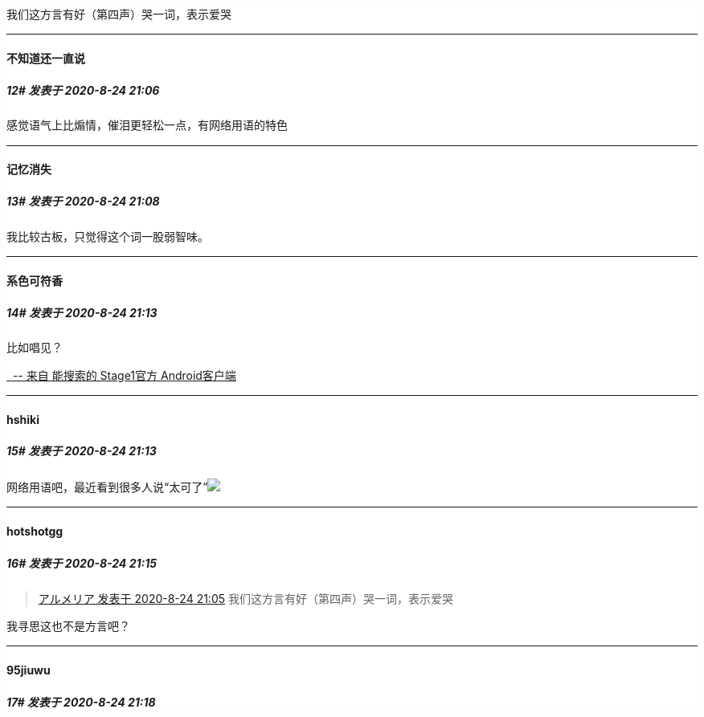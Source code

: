 
我们这方言有好（第四声）哭一词，表示爱哭


-----

####  不知道还一直说  
##### 12#       发表于 2020-8-24 21:06


感觉语气上比煽情，催泪更轻松一点，有网络用语的特色


-----

####  记忆消失  
##### 13#       发表于 2020-8-24 21:08


我比较古板，只觉得这个词一股弱智味。


-----

####  系色可符香  
##### 14#       发表于 2020-8-24 21:13


比如唱见？

[  -- 来自 能搜索的 Stage1官方 Android客户端](https://www.coolapk.com/apk/140634)


-----

####  hshiki  
##### 15#       发表于 2020-8-24 21:13


网络用语吧，最近看到很多人说“太可了”<img src="https://static.saraba1st.com/image/smiley/face2017/124.png" referrerpolicy="no-referrer">


-----

####  hotshotgg  
##### 16#       发表于 2020-8-24 21:15


<blockquote><a href="httphttps://bbs.saraba1st.com/2b/forum.php?mod=redirect&amp;goto=findpost&amp;pid=48538827&amp;ptid=1956366" target="_blank">アルメリア 发表于 2020-8-24 21:05</a>
我们这方言有好（第四声）哭一词，表示爱哭</blockquote>
我寻思这也不是方言吧？


-----

####  95jiuwu  
##### 17#       发表于 2020-8-24 21:18
